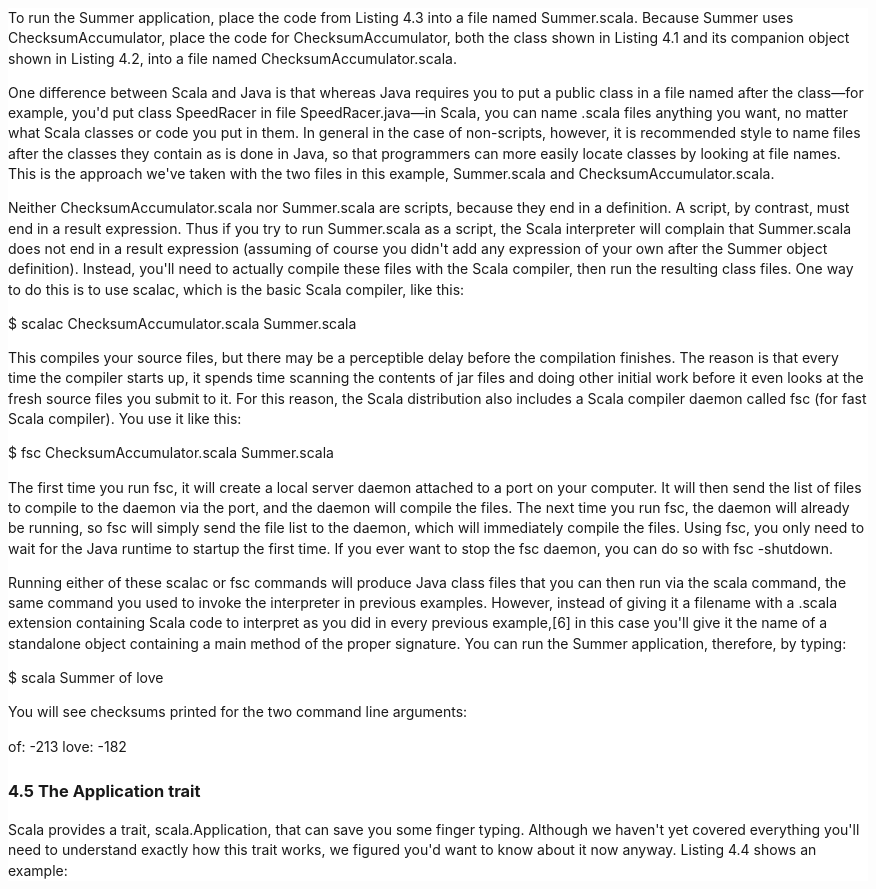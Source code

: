 To run the Summer application, place the code from Listing 4.3 into a file named Summer.scala. Because Summer uses ChecksumAccumulator, place the code for ChecksumAccumulator, both the class shown in Listing 4.1 and its companion object shown in Listing 4.2, into a file named ChecksumAccumulator.scala.

One difference between Scala and Java is that whereas Java requires you to put a public class in a file named after the class—for example, you'd put class SpeedRacer in file SpeedRacer.java—in Scala, you can name .scala files anything you want, no matter what Scala classes or code you put in them. In general in the case of non-scripts, however, it is recommended style to name files after the classes they contain as is done in Java, so that programmers can more easily locate classes by looking at file names. This is the approach we've taken with the two files in this example, Summer.scala and ChecksumAccumulator.scala.

Neither ChecksumAccumulator.scala nor Summer.scala are scripts, because they end in a definition. A script, by contrast, must end in a result expression. Thus if you try to run Summer.scala as a script, the Scala interpreter will complain that Summer.scala does not end in a result expression (assuming of course you didn't add any expression of your own after the Summer object definition). Instead, you'll need to actually compile these files with the Scala compiler, then run the resulting class files. One way to do this is to use scalac, which is the basic Scala compiler, like this:

  $ scalac ChecksumAccumulator.scala Summer.scala

This compiles your source files, but there may be a perceptible delay before the compilation finishes. The reason is that every time the compiler starts up, it spends time scanning the contents of jar files and doing other initial work before it even looks at the fresh source files you submit to it. For this reason, the Scala distribution also includes a Scala compiler daemon called fsc (for fast Scala compiler). You use it like this:

  $ fsc ChecksumAccumulator.scala Summer.scala

The first time you run fsc, it will create a local server daemon attached to a port on your computer. It will then send the list of files to compile to the daemon via the port, and the daemon will compile the files. The next time you run fsc, the daemon will already be running, so fsc will simply send the file list to the daemon, which will immediately compile the files. Using fsc, you only need to wait for the Java runtime to startup the first time. If you ever want to stop the fsc daemon, you can do so with fsc -shutdown.

Running either of these scalac or fsc commands will produce Java class files that you can then run via the scala command, the same command you used to invoke the interpreter in previous examples. However, instead of giving it a filename with a .scala extension containing Scala code to interpret as you did in every previous example,[6] in this case you'll give it the name of a standalone object containing a main method of the proper signature. You can run the Summer application, therefore, by typing:

  $ scala Summer of love

You will see checksums printed for the two command line arguments:

  of: -213
  love: -182

### 4.5 The Application trait

Scala provides a trait, scala.Application, that can save you some finger typing. Although we haven't yet covered everything you'll need to understand exactly how this trait works, we figured you'd want to know about it now anyway. Listing 4.4 shows an example:
